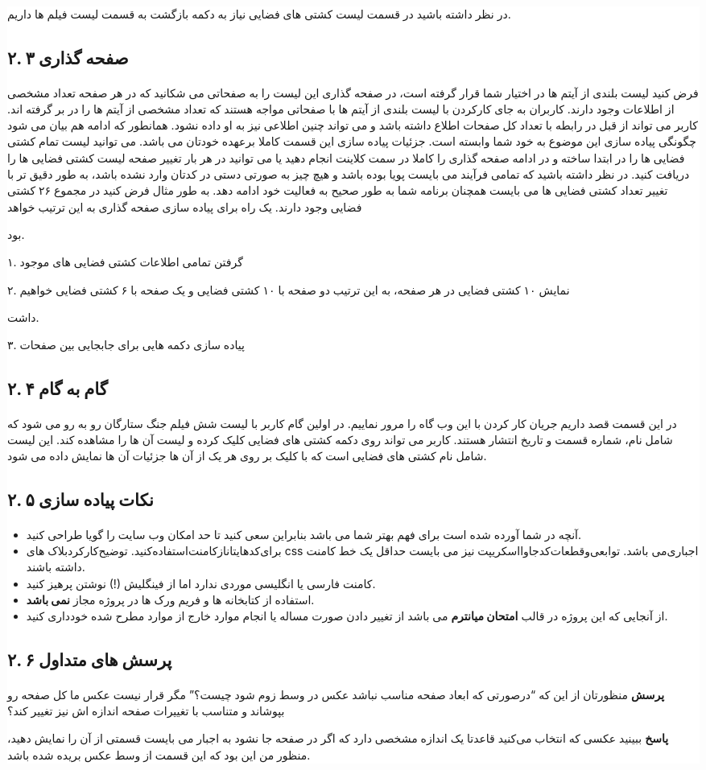 در ﻧﻈﺮ داﺷﺘﻪ ﺑﺎﺷﯿﺪ در ﻗﺴﻤﺖ ﻟﯿﺴﺖ ﮐﺸﺘﯽ ﻫﺎی ﻓﻀﺎﯾﯽ ﻧﯿﺎز ﺑﻪ دﮐﻤﻪ ﺑﺎزﮔﺸﺖ ﺑﻪ ﻗﺴﻤﺖ ﻟﯿﺴﺖ ﻓﯿﻠﻢ ﻫﺎ دارﯾﻢ.

## ۲. ۳ ﺻﻔﺤﻪ ﮔﺬاری

ﻓﺮض ﮐﻨﯿﺪ ﻟﯿﺴﺖ ﺑﻠﻨﺪی از آﯾﺘﻢ ﻫﺎ در اﺧﺘﯿﺎر ﺷﻤﺎ ﻗﺮار ﮔﺮﻓﺘﻪ اﺳﺖ، در ﺻﻔﺤﻪ ﮔﺬاری اﯾﻦ ﻟﯿﺴﺖ را ﺑﻪ ﺻﻔﺤﺎﺗﯽ ﻣﯽ ﺷﮑﺎﻧﯿﺪ ﮐﻪ در ﻫﺮ ﺻﻔﺤﻪ ﺗﻌﺪاد ﻣﺸﺨﺼﯽ از اﻃﻼﻋﺎت وﺟﻮد دارﻧﺪ. ﮐﺎرﺑﺮان ﺑﻪ ﺟﺎی ﮐﺎرﮐﺮدن ﺑﺎ ﻟﯿﺴﺖ ﺑﻠﻨﺪی از آﯾﺘﻢ ﻫﺎ ﺑﺎ ﺻﻔﺤﺎﺗﯽ ﻣﻮاﺟﻪ ﻫﺴﺘﻨﺪ ﮐﻪ ﺗﻌﺪاد ﻣﺸﺨﺼﯽ از آﯾﺘﻢ ﻫﺎ را در ﺑﺮ ﮔﺮﻓﺘﻪ اﻧﺪ. ﮐﺎرﺑﺮ ﻣﯽ ﺗﻮاﻧﺪ از ﻗﺒﻞ در راﺑﻄﻪ ﺑﺎ ﺗﻌﺪاد ﮐﻞ ﺻﻔﺤﺎت اﻃﻼع داﺷﺘﻪ ﺑﺎﺷﺪ و ﻣﯽ ﺗﻮاﻧﺪ ﭼﻨﯿﻦ اﻃﻼﻋﯽ ﻧﯿﺰ ﺑﻪ او داده ﻧﺸﻮد. ﻫﻤﺎﻧﻄﻮر ﮐﻪ اداﻣﻪ ﻫﻢ ﺑﯿﺎن ﻣﯽ ﺷﻮد ﭼﮕﻮﻧﮕﯽ ﭘﯿﺎده ﺳﺎزی اﯾﻦ ﻣﻮﺿﻮع ﺑﻪ ﺧﻮد ﺷﻤﺎ واﺑﺴﺘﻪ اﺳﺖ. ﺟﺰﺋﯿﺎت ﭘﯿﺎده ﺳﺎزی اﯾﻦ ﻗﺴﻤﺖ ﮐﺎﻣﻼ ﺑﺮﻋﻬﺪه ﺧﻮدﺗﺎن ﻣﯽ ﺑﺎﺷﺪ. ﻣﯽ ﺗﻮاﻧﯿﺪ ﻟﯿﺴﺖ ﺗﻤﺎم ﮐﺸﺘﯽ ﻓﻀﺎﯾﯽ ﻫﺎ را در اﺑﺘﺪا ﺳﺎﺧﺘﻪ و در اداﻣﻪ ﺻﻔﺤﻪ ﮔﺬاری را ﮐﺎﻣﻼ در ﺳﻤﺖ ﮐﻼﯾﻨﺖ اﻧﺠﺎم دﻫﯿﺪ ﯾﺎ ﻣﯽ ﺗﻮاﻧﯿﺪ در ﻫﺮ ﺑﺎر ﺗﻐﯿﯿﺮ ﺻﻔﺤﻪ ﻟﯿﺴﺖ ﮐﺸﺘﯽ ﻓﻀﺎﯾﯽ ﻫﺎ را درﯾﺎﻓﺖ ﮐﻨﯿﺪ. در ﻧﻈﺮ داﺷﺘﻪ ﺑﺎﺷﯿﺪ ﮐﻪ ﺗﻤﺎﻣﯽ ﻓﺮآﯾﻨﺪ ﻣﯽ ﺑﺎﯾﺴﺖ ﭘﻮﯾﺎ ﺑﻮده ﺑﺎﺷﺪ و ﻫﯿﭻ ﭼﯿﺰ ﺑﻪ ﺻﻮرﺗﯽ دﺳﺘﯽ در ﮐﺪﺗﺎن وارد ﻧﺸﺪه ﺑﺎﺷﺪ، ﺑﻪ ﻃﻮر دﻗﯿﻖ ﺗﺮ ﺑﺎ ﺗﻐﯿﯿﺮ ﺗﻌﺪاد ﮐﺸﺘﯽ ﻓﻀﺎﯾﯽ ﻫﺎ ﻣﯽ ﺑﺎﯾﺴﺖ ﻫﻤﭽﻨﺎن ﺑﺮﻧﺎﻣﻪ ﺷﻤﺎ ﺑﻪ ﻃﻮر ﺻﺤﯿﺢ ﺑﻪ ﻓﻌﺎﻟﯿﺖ ﺧﻮد اداﻣﻪ دﻫﺪ. ﺑﻪ ﻃﻮر ﻣﺜﺎل ﻓﺮض ﮐﻨﯿﺪ در ﻣﺠﻤﻮع ۲۶ ﮐﺸﺘﯽ ﻓﻀﺎﯾﯽ وﺟﻮد دارﻧﺪ. ﯾﮏ راه ﺑﺮای ﭘﯿﺎده ﺳﺎزی ﺻﻔﺤﻪ ﮔﺬاری ﺑﻪ اﯾﻦ ﺗﺮﺗﯿﺐ ﺧﻮاﻫﺪ

ﺑﻮد.

۱. ﮔﺮﻓﺘﻦ ﺗﻤﺎﻣﯽ اﻃﻼﻋﺎت ﮐﺸﺘﯽ ﻓﻀﺎﯾﯽ ﻫﺎی ﻣﻮﺟﻮد

۲. ﻧﻤﺎﯾﺶ ۱۰ ﮐﺸﺘﯽ ﻓﻀﺎﯾﯽ در ﻫﺮ ﺻﻔﺤﻪ، ﺑﻪ اﯾﻦ ﺗﺮﺗﯿﺐ دو ﺻﻔﺤﻪ ﺑﺎ ۱۰ ﮐﺸﺘﯽ ﻓﻀﺎﯾﯽ و ﯾﮏ ﺻﻔﺤﻪ ﺑﺎ ۶ ﮐﺸﺘﯽ ﻓﻀﺎﯾﯽ ﺧﻮاﻫﯿﻢ

داﺷﺖ.

۳. ﭘﯿﺎده ﺳﺎزی دﮐﻤﻪ ﻫﺎﯾﯽ ﺑﺮای ﺟﺎﺑﺠﺎﯾﯽ ﺑﯿﻦ ﺻﻔﺤﺎت

## ۲. ۴ ﮔﺎم ﺑﻪ ﮔﺎم

در اﯾﻦ ﻗﺴﻤﺖ ﻗﺼﺪ دارﯾﻢ ﺟﺮﯾﺎن ﮐﺎر ﮐﺮدن ﺑﺎ اﯾﻦ وب ﮔﺎه را ﻣﺮور ﻧﻤﺎﯾﯿﻢ. در اوﻟﯿﻦ ﮔﺎم ﮐﺎرﺑﺮ ﺑﺎ ﻟﯿﺴﺖ ﺷﺶ ﻓﯿﻠﻢ ﺟﻨﮓ ﺳﺘﺎرﮔﺎن رو ﺑﻪ رو ﻣﯽ ﺷﻮد ﮐﻪ ﺷﺎﻣﻞ ﻧﺎم، ﺷﻤﺎره ﻗﺴﻤﺖ و ﺗﺎرﯾﺦ اﻧﺘﺸﺎر ﻫﺴﺘﻨﺪ. ﮐﺎرﺑﺮ ﻣﯽ ﺗﻮاﻧﺪ روی دﮐﻤﻪ ﮐﺸﺘﯽ ﻫﺎی ﻓﻀﺎﯾﯽ ﮐﻠﯿﮏ ﮐﺮده و ﻟﯿﺴﺖ آن ﻫﺎ را ﻣﺸﺎﻫﺪه ﮐﻨﺪ. اﯾﻦ ﻟﯿﺴﺖ ﺷﺎﻣﻞ ﻧﺎم ﮐﺸﺘﯽ ﻫﺎی ﻓﻀﺎﯾﯽ اﺳﺖ ﮐﻪ ﺑﺎ ﮐﻠﯿﮏ ﺑﺮ روی ﻫﺮ ﯾﮏ از آن ﻫﺎ ﺟﺰﺋﯿﺎت آن ﻫﺎ ﻧﻤﺎﯾﺶ داده ﻣﯽ ﺷﻮد.

## ۲. ۵ ﻧﮑﺎت ﭘﯿﺎده ﺳﺎزی

- آﻧﭽﻪ در ﺷﻤﺎ آورده ﺷﺪه اﺳﺖ ﺑﺮای ﻓﻬﻢ ﺑﻬﺘﺮ ﺷﻤﺎ ﻣﯽ ﺑﺎﺷﺪ ﺑﻨﺎﺑﺮاﯾﻦ ﺳﻌﯽ ﮐﻨﯿﺪ ﺗﺎ ﺣﺪ اﻣﮑﺎن وب ﺳﺎﯾﺖ را ﮔﻮﯾﺎ ﻃﺮاﺣﯽ ﮐﻨﯿﺪ.
- ﺑﺮایﮐﺪﻫﺎﯾﺘﺎنازﮐﺎﻣﻨﺖاﺳﺘﻔﺎدهﮐﻨﯿﺪ. ﺗﻮﺿﯿﺢﮐﺎرﮐﺮدﺑﻼک ﻫﺎی css اﺟﺒﺎریﻣﯽ ﺑﺎﺷﺪ. ﺗﻮاﺑﻌﯽوﻗﻄﻌﺎتﮐﺪﺟﺎوااﺳﮑﺮﯾﭙﺖ ﻧﯿﺰ ﻣﯽ ﺑﺎﯾﺴﺖ ﺣﺪاﻗﻞ ﯾﮏ ﺧﻂ ﮐﺎﻣﻨﺖ داﺷﺘﻪ ﺑﺎﺷﻨﺪ.
- ﮐﺎﻣﻨﺖ ﻓﺎرﺳﯽ ﯾﺎ اﻧﮕﻠﯿﺴﯽ ﻣﻮردی ﻧﺪارد اﻣﺎ از ﻓﯿﻨﮕﻠﯿﺶ (!) ﻧﻮﺷﺘﻦ ﭘﺮﻫﯿﺰ ﮐﻨﯿﺪ.
- اﺳﺘﻔﺎده از ﮐﺘﺎﺑﺨﺎﻧﻪ ﻫﺎ و ﻓﺮﯾﻢ ورک ﻫﺎ در ﭘﺮوژه ﻣﺠﺎز **ﻧﻤﯽ ﺑﺎﺷﺪ**.
- از آﻧﺠﺎﯾﯽ ﮐﻪ اﯾﻦ ﭘﺮوژه در ﻗﺎﻟﺐ **اﻣﺘﺤﺎن ﻣﯿﺎﻧﺘﺮم** ﻣﯽ ﺑﺎﺷﺪ از ﺗﻐﯿﯿﺮ دادن ﺻﻮرت ﻣﺴﺎﻟﻪ ﯾﺎ اﻧﺠﺎم ﻣﻮارد ﺧﺎرج از ﻣﻮارد ﻣﻄﺮح ﺷﺪه ﺧﻮدداری ﮐﻨﯿﺪ.

## ۲. ۶ ﭘﺮﺳﺶ ﻫﺎی ﻣﺘﺪاول

**ﭘﺮﺳﺶ** ﻣﻨﻈﻮرﺗﺎن از اﯾﻦ ﮐﻪ “درﺻﻮرﺗﯽ ﮐﻪ اﺑﻌﺎد ﺻﻔﺤﻪ ﻣﻨﺎﺳﺐ ﻧﺒﺎﺷﺪ ﻋﮑﺲ در وﺳﻂ زوم ﺷﻮد ﭼﯿﺴﺖ؟” ﻣﮕﺮ ﻗﺮار ﻧﯿﺴﺖ ﻋﮑﺲ ﻣﺎ ﮐﻞ ﺻﻔﺤﻪ رو ﺑﭙﻮﺷﺎﻧﺪ و ﻣﺘﻨﺎﺳﺐ ﺑﺎ ﺗﻐﯿﯿﺮات ﺻﻔﺤﻪ اﻧﺪازه اش ﻧﯿﺰ ﺗﻐﯿﯿﺮ ﮐﻨﺪ؟

**ﭘﺎﺳﺦ** ﺑﺒﯿﻨﯿﺪ ﻋﮑﺴﯽ ﮐﻪ اﻧﺘﺨﺎب ﻣﯽﮐﻨﯿﺪ ﻗﺎﻋﺪﺗﺎ ﯾﮏ اﻧﺪازه ﻣﺸﺨﺼﯽ دارد ﮐﻪ اﮔﺮ در ﺻﻔﺤﻪ ﺟﺎ ﻧﺸﻮد ﺑﻪ اﺟﺒﺎر ﻣﯽ ﺑﺎﯾﺴﺖ ﻗﺴﻤﺘﯽ از آن را ﻧﻤﺎﯾﺶ دﻫﯿﺪ، ﻣﻨﻈﻮر ﻣﻦ اﯾﻦ ﺑﻮد ﮐﻪ اﯾﻦ ﻗﺴﻤﺖ از وﺳﻂ ﻋﮑﺲ ﺑﺮﯾﺪه ﺷﺪه ﺑﺎﺷﺪ.
